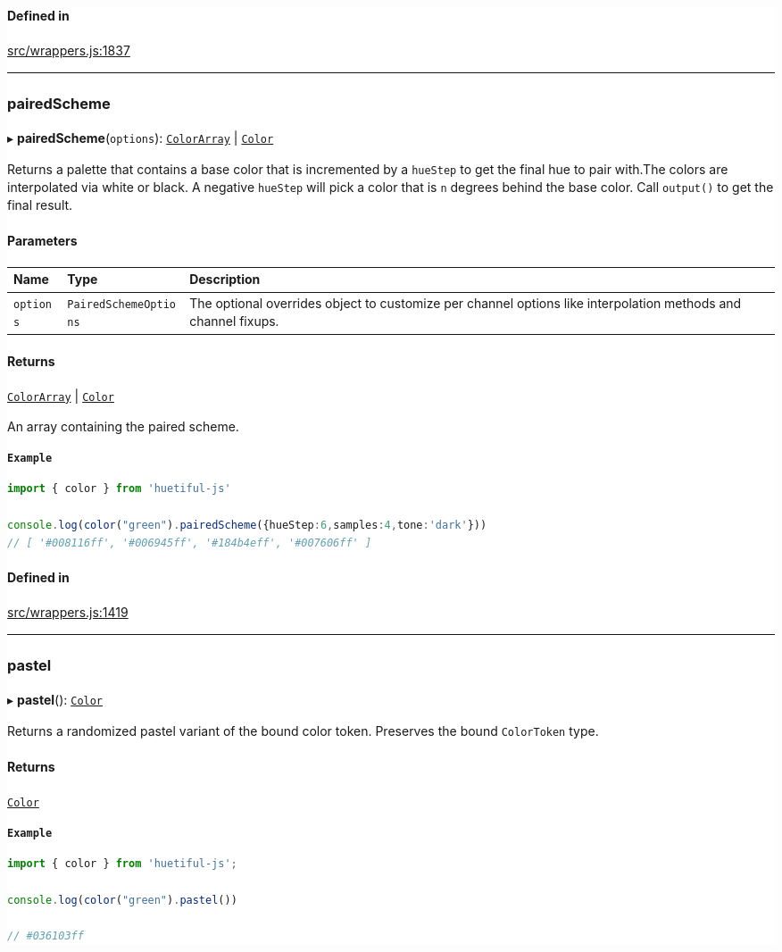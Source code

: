 #### Defined in

[src/wrappers.js:1837](https://github.com/prjctimg/huetiful/blob/cf8e303/src/wrappers.js#L1837)

___

### pairedScheme

▸ **pairedScheme**(`options`): [`ColorArray`](wrappers.ColorArray.md) \| [`Color`](wrappers.Color.md)

Returns a palette that contains a base color that is incremented by a `hueStep` to get the final hue to pair with.The colors are interpolated via white or black. A negative `hueStep` will pick a color that is `n` degrees behind the base color. Call `output()` to get the final result.

#### Parameters

| Name | Type | Description |
| :------ | :------ | :------ |
| `options` | `PairedSchemeOptions` | The optional overrides object to customize per channel options like interpolation methods and channel fixups. |

#### Returns

[`ColorArray`](wrappers.ColorArray.md) \| [`Color`](wrappers.Color.md)

An array containing the paired scheme.

**`Example`**

```ts
import { color } from 'huetiful-js'

console.log(color("green").pairedScheme({hueStep:6,samples:4,tone:'dark'}))
// [ '#008116ff', '#006945ff', '#184b4eff', '#007606ff' ]
```

#### Defined in

[src/wrappers.js:1419](https://github.com/prjctimg/huetiful/blob/cf8e303/src/wrappers.js#L1419)

___

### pastel

▸ **pastel**(): [`Color`](wrappers.Color.md)

Returns a randomized pastel variant of the bound color token. Preserves the bound `ColorToken` type.

#### Returns

[`Color`](wrappers.Color.md)

**`Example`**

```ts
import { color } from 'huetiful-js';

console.log(color("green").pastel())

// #036103ff
```
